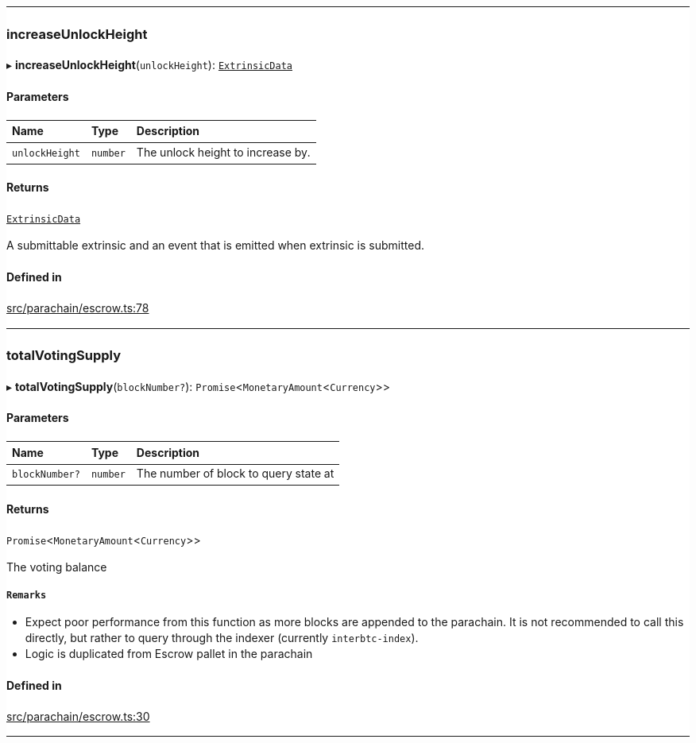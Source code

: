 ___

### <a id="increaseunlockheight" name="increaseunlockheight"></a> increaseUnlockHeight

▸ **increaseUnlockHeight**(`unlockHeight`): [`ExtrinsicData`](ExtrinsicData.md)

#### Parameters

| Name | Type | Description |
| :------ | :------ | :------ |
| `unlockHeight` | `number` | The unlock height to increase by. |

#### Returns

[`ExtrinsicData`](ExtrinsicData.md)

A submittable extrinsic and an event that is emitted when extrinsic is submitted.

#### Defined in

[src/parachain/escrow.ts:78](https://github.com/interlay/interbtc-api/blob/1c0379f56248ac2da57930d5704199f69f941aa8/src/parachain/escrow.ts#L78)

___

### <a id="totalvotingsupply" name="totalvotingsupply"></a> totalVotingSupply

▸ **totalVotingSupply**(`blockNumber?`): `Promise`\<`MonetaryAmount`\<`Currency`\>\>

#### Parameters

| Name | Type | Description |
| :------ | :------ | :------ |
| `blockNumber?` | `number` | The number of block to query state at |

#### Returns

`Promise`\<`MonetaryAmount`\<`Currency`\>\>

The voting balance

**`Remarks`**

- Expect poor performance from this function as more blocks are appended to the parachain.
It is not recommended to call this directly, but rather to query through the indexer (currently `interbtc-index`).
- Logic is duplicated from Escrow pallet in the parachain

#### Defined in

[src/parachain/escrow.ts:30](https://github.com/interlay/interbtc-api/blob/1c0379f56248ac2da57930d5704199f69f941aa8/src/parachain/escrow.ts#L30)

___
